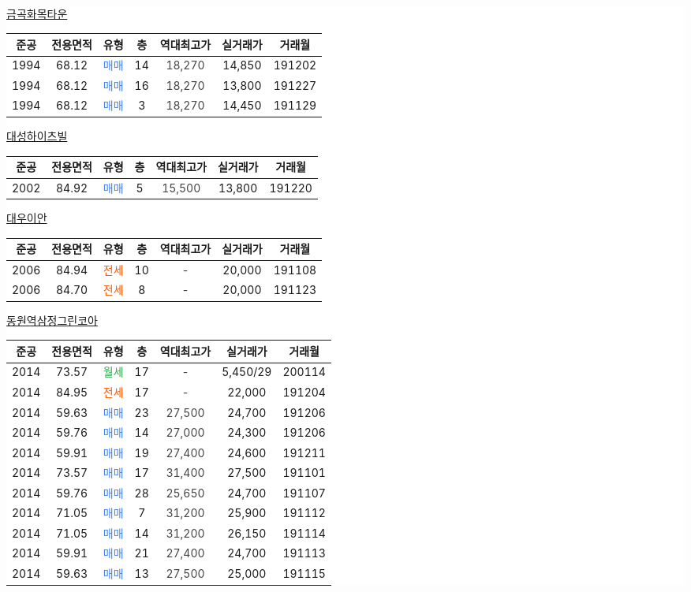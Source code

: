 [금곡화목타운](https://search.naver.com/search.naver?query=%EB%B6%80%EC%82%B0%EA%B4%91%EC%97%AD%EC%8B%9C+%EB%B6%81%EA%B5%AC+%EA%B8%88%EA%B3%A1%EB%8F%99+%EA%B8%88%EA%B3%A1%ED%99%94%EB%AA%A9%ED%83%80%EC%9A%B4)

|준공|전용면적|유형|층|역대최고가|실거래가|거래월|
|:---:|:---:|:---:|:---:|:---:|:---:|:---:|
|1994|68.12|<span style="color:#4285f3">매매</span>|14|<span style="color:#444444">18,270</span>|14,850|191202|
|1994|68.12|<span style="color:#4285f3">매매</span>|16|<span style="color:#444444">18,270</span>|13,800|191227|
|1994|68.12|<span style="color:#4285f3">매매</span>|3|<span style="color:#444444">18,270</span>|14,450|191129|


<script async src="//pagead2.googlesyndication.com/pagead/js/adsbygoogle.js"></script>

<ins class="adsbygoogle"
     style="display:block"
     data-ad-client="ca-pub-1142216861245946"
     data-ad-slot="4805727019"
     data-ad-format="auto"
     data-full-width-responsive="true"></ins>
<script>
(adsbygoogle = window.adsbygoogle || []).push({});
</script>


[대성하이츠빌](https://search.naver.com/search.naver?query=%EB%B6%80%EC%82%B0%EA%B4%91%EC%97%AD%EC%8B%9C+%EB%B6%81%EA%B5%AC+%EA%B8%88%EA%B3%A1%EB%8F%99+%EB%8C%80%EC%84%B1%ED%95%98%EC%9D%B4%EC%B8%A0%EB%B9%8C)

|준공|전용면적|유형|층|역대최고가|실거래가|거래월|
|:---:|:---:|:---:|:---:|:---:|:---:|:---:|
|2002|84.92|<span style="color:#4285f3">매매</span>|5|<span style="color:#444444">15,500</span>|13,800|191220|

[대우이안](https://search.naver.com/search.naver?query=%EB%B6%80%EC%82%B0%EA%B4%91%EC%97%AD%EC%8B%9C+%EB%B6%81%EA%B5%AC+%EA%B8%88%EA%B3%A1%EB%8F%99+%EB%8C%80%EC%9A%B0%EC%9D%B4%EC%95%88)

|준공|전용면적|유형|층|역대최고가|실거래가|거래월|
|:---:|:---:|:---:|:---:|:---:|:---:|:---:|
|2006|84.94|<span style="color:#ff5a00">전세</span>|10|<span style="color:#444444">-</span>|20,000|191108|
|2006|84.70|<span style="color:#ff5a00">전세</span>|8|<span style="color:#444444">-</span>|20,000|191123|

[동원역삼정그린코아](https://search.naver.com/search.naver?query=%EB%B6%80%EC%82%B0%EA%B4%91%EC%97%AD%EC%8B%9C+%EB%B6%81%EA%B5%AC+%EA%B8%88%EA%B3%A1%EB%8F%99+%EB%8F%99%EC%9B%90%EC%97%AD%EC%82%BC%EC%A0%95%EA%B7%B8%EB%A6%B0%EC%BD%94%EC%95%84)

|준공|전용면적|유형|층|역대최고가|실거래가|거래월|
|:---:|:---:|:---:|:---:|:---:|:---:|:---:|
|2014|73.57|<span style="color:#34a853">월세</span>|17|<span style="color:#444444">-</span>|5,450/29|200114|
|2014|84.95|<span style="color:#ff5a00">전세</span>|17|<span style="color:#444444">-</span>|22,000|191204|
|2014|59.63|<span style="color:#4285f3">매매</span>|23|<span style="color:#444444">27,500</span>|24,700|191206|
|2014|59.76|<span style="color:#4285f3">매매</span>|14|<span style="color:#444444">27,000</span>|24,300|191206|
|2014|59.91|<span style="color:#4285f3">매매</span>|19|<span style="color:#444444">27,400</span>|24,600|191211|
|2014|73.57|<span style="color:#4285f3">매매</span>|17|<span style="color:#444444">31,400</span>|27,500|191101|
|2014|59.76|<span style="color:#4285f3">매매</span>|28|<span style="color:#444444">25,650</span>|24,700|191107|
|2014|71.05|<span style="color:#4285f3">매매</span>|7|<span style="color:#444444">31,200</span>|25,900|191112|
|2014|71.05|<span style="color:#4285f3">매매</span>|14|<span style="color:#444444">31,200</span>|26,150|191114|
|2014|59.91|<span style="color:#4285f3">매매</span>|21|<span style="color:#444444">27,400</span>|24,700|191113|
|2014|59.63|<span style="color:#4285f3">매매</span>|13|<span style="color:#444444">27,500</span>|25,000|191115|